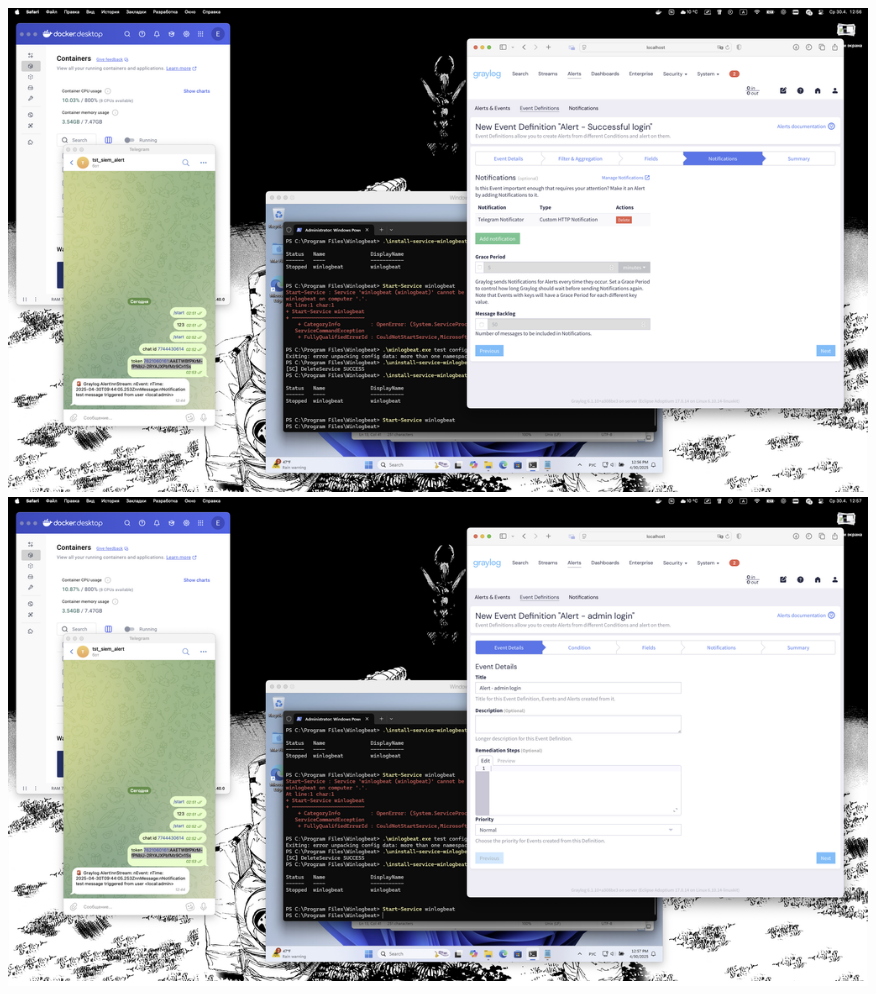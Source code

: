 ![скриншот настройки alert-ов 8](media/personal_task/task_6/alert_8.png)
![скриншот настройки alert-ов 9](media/personal_task/task_6/alert_9.png)